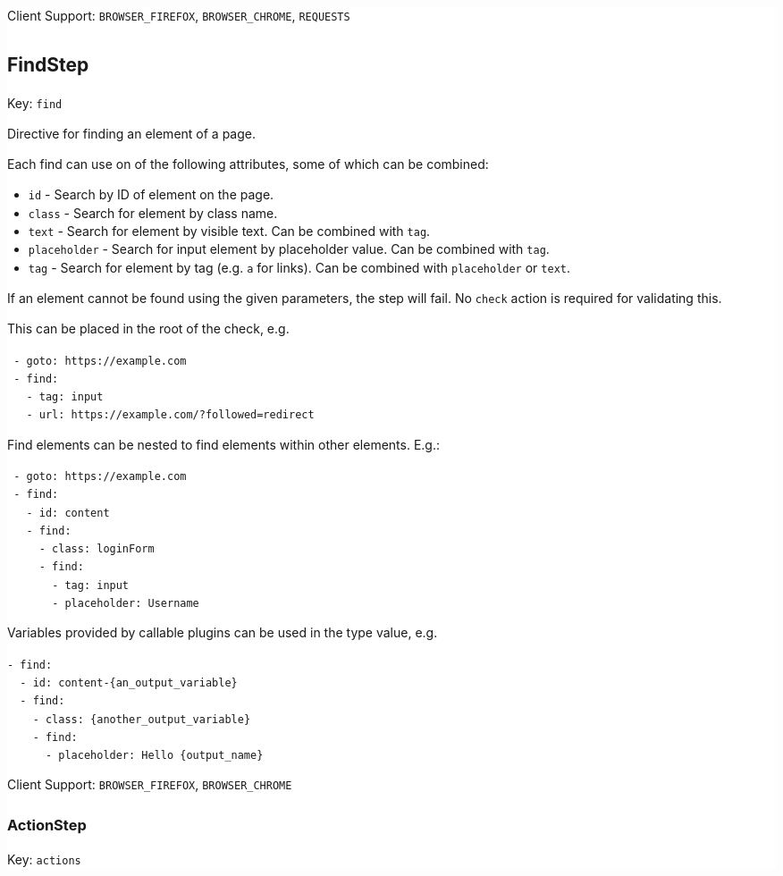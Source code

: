 
Client Support: `BROWSER_FIREFOX`, `BROWSER_CHROME`, `REQUESTS`

## FindStep

Key: `find`


Directive for finding an element of a page.

Each find can use on of the following attributes, some of which can be combined:
 * `id` - Search by ID of element on the page.
 * `class` - Search for element by class name.
 * `text` - Search for element by visible text. Can be combined with `tag`.
 * `placeholder` - Search for input element by placeholder value. Can be combined with `tag`.
 * `tag` - Search for element by tag (e.g. `a` for links). Can be combined with `placeholder` or `text`.

If an element cannot be found using the given parameters, the step will fail. No `check` action is required for validating this.

This can be placed in the root of the check, e.g.
```
 - goto: https://example.com
 - find:
   - tag: input
   - url: https://example.com/?followed=redirect
```

Find elements can be nested to find elements within other elements. E.g.:
```
 - goto: https://example.com
 - find:
   - id: content
   - find:
     - class: loginForm
     - find:
       - tag: input
       - placeholder: Username
```

Variables provided by callable plugins can be used in the type value, e.g.
```
- find:
  - id: content-{an_output_variable}
  - find:
    - class: {another_output_variable}
    - find:
      - placeholder: Hello {output_name}
```


Client Support: `BROWSER_FIREFOX`, `BROWSER_CHROME`

### ActionStep

Key: `actions`
